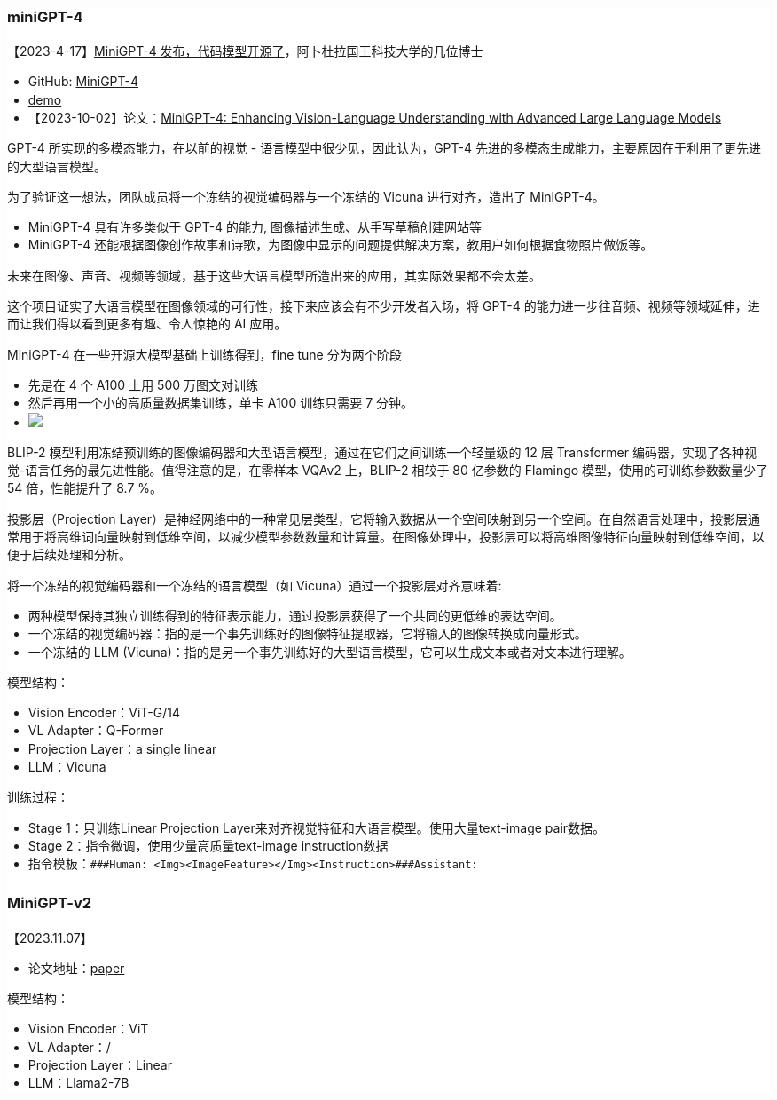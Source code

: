 
### miniGPT-4

【2023-4-17】[MiniGPT-4 发布，代码模型开源了](https://mp.weixin.qq.com/s/WTTjXnczPkBNEBhuVG0SAA)，阿卜杜拉国王科技大学的几位博士
- GitHub: [MiniGPT-4](https://github.com/Vision-CAIR/MiniGPT-4)
- [demo](https://minigpt-4.github.io/)
- 【2023-10-02】论文：[MiniGPT-4: Enhancing Vision-Language Understanding with Advanced Large Language Models](https://arxiv.org/abs/2304.10592)


GPT-4 所实现的多模态能力，在以前的视觉 - 语言模型中很少见，因此认为，GPT-4 先进的多模态生成能力，主要原因在于利用了更先进的大型语言模型。

为了验证这一想法，团队成员将一个冻结的视觉编码器与一个冻结的 Vicuna 进行对齐，造出了 MiniGPT-4。
- MiniGPT-4 具有许多类似于 GPT-4 的能力, 图像描述生成、从手写草稿创建网站等
- MiniGPT-4 还能根据图像创作故事和诗歌，为图像中显示的问题提供解决方案，教用户如何根据食物照片做饭等。

未来在图像、声音、视频等领域，基于这些大语言模型所造出来的应用，其实际效果都不会太差。

这个项目证实了大语言模型在图像领域的可行性，接下来应该会有不少开发者入场，将 GPT-4 的能力进一步往音频、视频等领域延伸，进而让我们得以看到更多有趣、令人惊艳的 AI 应用。

MiniGPT-4 在一些开源大模型基础上训练得到，fine tune 分为两个阶段
- 先是在 4 个 A100 上用 500 万图文对训练
- 然后再用一个小的高质量数据集训练，单卡 A100 训练只需要 7 分钟。
- ![](https://cdnimg.redian.news/mmbiz_png/v1JN0W4OpXhgzibJjicibeABIRicPxrk3OGRiaMs0V21oZnSMcWHjiaB6x8qNNKc76b4tS10WKTo1XGhvhQXfPQ1qChQ/640?wx_fmt=png)

BLIP-2 模型利用冻结预训练的图像编码器和大型语言模型，通过在它们之间训练一个轻量级的 12 层 Transformer 编码器，实现了各种视觉-语言任务的最先进性能。值得注意的是，在零样本 VQAv2 上，BLIP-2 相较于 80 亿参数的 Flamingo 模型，使用的可训练参数数量少了 54 倍，性能提升了 8.7 %。

投影层（Projection Layer）是神经网络中的一种常见层类型，它将输入数据从一个空间映射到另一个空间。在自然语言处理中，投影层通常用于将高维词向量映射到低维空间，以减少模型参数数量和计算量。在图像处理中，投影层可以将高维图像特征向量映射到低维空间，以便于后续处理和分析。

将一个冻结的视觉编码器和一个冻结的语言模型（如 Vicuna）通过一个投影层对齐意味着:
- 两种模型保持其独立训练得到的特征表示能力，通过投影层获得了一个共同的更低维的表达空间。
- 一个冻结的视觉编码器：指的是一个事先训练好的图像特征提取器，它将输入的图像转换成向量形式。
- 一个冻结的 LLM (Vicuna)：指的是另一个事先训练好的大型语言模型，它可以生成文本或者对文本进行理解。

模型结构：
- Vision Encoder：ViT-G/14
- VL Adapter：Q-Former
- Projection Layer：a single linear
- LLM：Vicuna

训练过程：
- Stage 1：只训练Linear Projection Layer来对齐视觉特征和大语言模型。使用大量text-image pair数据。
- Stage 2：指令微调，使用少量高质量text-image instruction数据
- 指令模板：`###Human: <Img><ImageFeature></Img><Instruction>###Assistant:`


### MiniGPT-v2

【2023.11.07】
- 论文地址：[paper](https://arxiv.org/pdf/2310.09478)

模型结构：
- Vision Encoder：ViT
- VL Adapter：/
- Projection Layer：Linear
- LLM：Llama2-7B
